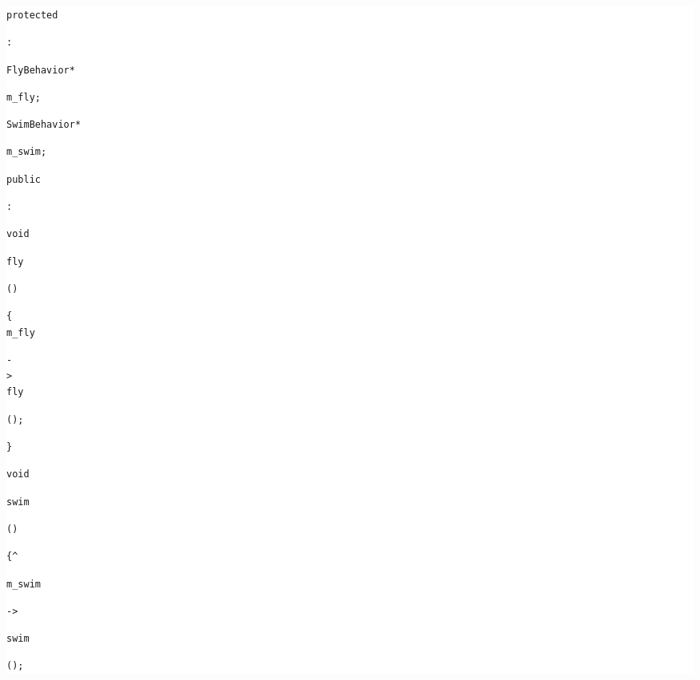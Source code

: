 ```
protected
```
```
:
```
```
FlyBehavior*
```
```
m_fly;
```
```
SwimBehavior*
```
```
m_swim;
```
```
public
```
```
:
```
```
void
```
```
fly
```
```
()
```
```
{
m_fly
```
```
‐
>
fly
```
```
();
```
```
}
```
```
void
```
```
swim
```
```
()
```
```
{^
```
```
m_swim
```
```
‐>
```
```
swim
```
```
();
```
```
```